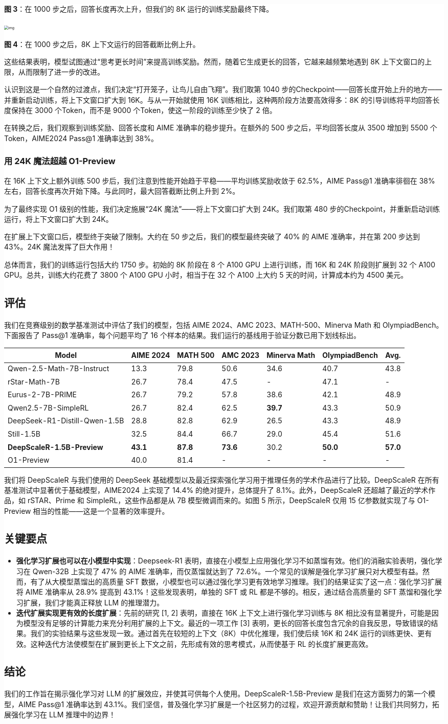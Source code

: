 **图 3**：在 1000 步之后，回答长度再次上升，但我们的 8K 运行的训练奖励最终下降。

<img src="https://pretty-radio-b75.notion.site/image/attachment%3A8c8a0844-4843-4f0e-a406-d9711bb791fc%3Aimage.png?table=block&id=19681902-c146-8197-af7d-cc0056fb64c8&spaceId=3dea8845-5afd-4ee7-97ee-480e9ce47ccd&width=430&userId=&cache=v2" alt="img" style="zoom: 50%;" />

**图 4**：在 1000 步之后，8K 上下文运行的回答截断比例上升。

这些结果表明，模型试图通过“思考更长时间”来提高训练奖励。然而，随着它生成更长的回答，它越来越频繁地遇到 8K 上下文窗口的上限，从而限制了进一步的改进。

认识到这是一个自然的过渡点，我们决定“打开笼子，让鸟儿自由飞翔”。我们取第 1040 步的Checkpoint——回答长度开始上升的地方——并重新启动训练，将上下文窗口扩大到 16K。与从一开始就使用 16K 训练相比，这种两阶段方法要高效得多：8K 的引导训练将平均回答长度保持在 3000 个Token，而不是 9000 个Token，使这一阶段的训练至少快了 2 倍。

在转换之后，我们观察到训练奖励、回答长度和 AIME 准确率的稳步提升。在额外的 500 步之后，平均回答长度从 3500 增加到 5500 个Token，AIME2024 Pass@1 准确率达到 38%。

### 用 24K 魔法超越 O1-Preview

在 16K 上下文上额外训练 500 步后，我们注意到性能开始趋于平稳——平均训练奖励收敛于 62.5%，AIME Pass@1 准确率徘徊在 38% 左右，回答长度再次开始下降。与此同时，最大回答截断比例上升到 2%。

为了最终实现 O1 级别的性能，我们决定施展“24K 魔法”——将上下文窗口扩大到 24K。我们取第 480 步的Checkpoint，并重新启动训练运行，将上下文窗口扩大到 24K。

在扩展上下文窗口后，模型终于突破了限制。大约在 50 步之后，我们的模型最终突破了 40% 的 AIME 准确率，并在第 200 步达到 43%。24K 魔法发挥了巨大作用！

总体而言，我们的训练运行包括大约 1750 步。初始的 8K 阶段在 8 个 A100 GPU 上进行训练，而 16K 和 24K 阶段则扩展到 32 个 A100 GPU。总共，训练大约花费了 3800 个 A100 GPU 小时，相当于在 32 个 A100 上大约 5 天的时间，计算成本约为 4500 美元。

## 评估

我们在竞赛级别的数学基准测试中评估了我们的模型，包括 AIME 2024、AMC 2023、MATH-500、Minerva Math 和 OlympiadBench。下面报告了 Pass@1 准确率，每个问题平均了 16 个样本的结果。我们运行的基线用于验证分数已用下划线标出。

| **Model**                     | **AIME 2024** | **MATH 500** | **AMC 2023** | **Minerva Math** | **OlympiadBench** | **Avg.** |
| ----------------------------- | ------------- | ------------ | ------------ | ---------------- | ----------------- | -------- |
| Qwen-2.5-Math-7B-Instruct     | 13.3          | 79.8         | 50.6         | 34.6             | 40.7              | 43.8     |
| rStar-Math-7B                 | 26.7          | 78.4         | 47.5         | -                | 47.1              | -        |
| Eurus-2-7B-PRIME              | 26.7          | 79.2         | 57.8         | 38.6             | 42.1              | 48.9     |
| Qwen2.5-7B-SimpleRL           | 26.7          | 82.4         | 62.5         | **39.7**         | 43.3              | 50.9     |
| DeepSeek-R1-Distill-Qwen-1.5B | 28.8          | 82.8         | 62.9         | 26.5             | 43.3              | 48.9     |
| Still-1.5B                    | 32.5          | 84.4         | 66.7         | 29.0             | 45.4              | 51.6     |
| **DeepScaleR-1.5B-Preview**   | **43.1**      | **87.8**     | **73.6**     | 30.2             | **50.0**          | **57.0** |
| O1-Preview                    | 40.0          | 81.4         | -            | -                | -                 | -        |

我们将 DeepScaleR 与我们使用的 DeepSeek 基础模型以及最近探索强化学习用于推理任务的学术作品进行了比较。DeepScaleR 在所有基准测试中显著优于基础模型，AIME2024 上实现了 14.4% 的绝对提升，总体提升了 8.1%。此外，DeepScaleR 还超越了最近的学术作品，如 rSTAR、Prime 和 SimpleRL，这些作品都是从 7B 模型微调而来的。如图 5 所示，DeepScaleR 仅用 15 亿参数就实现了与 O1-Preview 相当的性能——这是一个显著的效率提升。

## 关键要点

- **强化学习扩展也可以在小模型中实现**：Deepseek-R1 表明，直接在小模型上应用强化学习不如蒸馏有效。他们的消融实验表明，强化学习在 Qwen-32B 上实现了 47% 的 AIME 准确率，而仅蒸馏就达到了 72.6%。一个常见的误解是强化学习扩展只对大模型有益。然而，有了从大模型蒸馏出的高质量 SFT 数据，小模型也可以通过强化学习更有效地学习推理。我们的结果证实了这一点：强化学习扩展将 AIME 准确率从 28.9% 提高到 43.1%！这些发现表明，单独的 SFT 或 RL 都是不够的。相反，通过结合高质量的 SFT 蒸馏和强化学习扩展，我们才能真正释放 LLM 的推理潜力。
- **迭代扩展实现更有效的长度扩展**：先前的研究 [1, 2] 表明，直接在 16K 上下文上进行强化学习训练与 8K 相比没有显著提升，可能是因为模型没有足够的计算能力来充分利用扩展的上下文。最近的一项工作 [3] 表明，更长的回答长度包含冗余的自我反思，导致错误的结果。我们的实验结果与这些发现一致。通过首先在较短的上下文（8K）中优化推理，我们使后续 16K 和 24K 运行的训练更快、更有效。这种迭代方法使模型在扩展到更长上下文之前，先形成有效的思考模式，从而使基于 RL 的长度扩展更高效。

## 结论

我们的工作旨在揭示强化学习对 LLM 的扩展效应，并使其可供每个人使用。DeepScaleR-1.5B-Preview 是我们在这方面努力的第一个模型，AIME Pass@1 准确率达到 43.1%。我们坚信，普及强化学习扩展是一个社区努力的过程，欢迎开源贡献和赞助！让我们共同努力，拓展强化学习在 LLM 推理中的边界！
